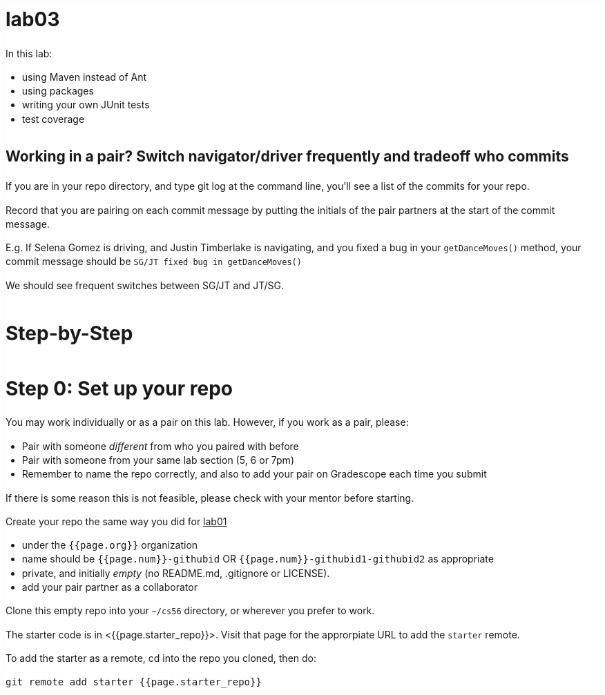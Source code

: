# lab03

In this lab:

-   using Maven instead of Ant
-   using packages
-   writing your own JUnit tests
-   test coverage


## Working in a pair? Switch navigator/driver frequently and tradeoff who commits

If you are in your repo directory, and type git log at the command
line, you'll see a list of the commits for your repo.

Record that you are pairing on each commit message by putting the
initials of the pair partners at the start of the commit message.

E.g. If Selena Gomez is driving, and Justin Timberlake is
navigating, and you fixed a bug in your `getDanceMoves()` method, your
commit message should be `SG/JT fixed bug in getDanceMoves()`

We should see frequent switches between SG/JT and JT/SG.


Step-by-Step
============

# Step 0: Set up your repo

You may work individually or as a pair on this lab.  However, if you work as a pair, please:
* Pair with someone *different* from who you paired with before
* Pair with someone from your same lab section (5, 6 or 7pm)
* Remember to name the repo correctly, and also to add your pair on Gradescope each time you submit

If there is some reason this is not feasible, please check with your mentor before starting.

Create your repo the same way you did for [lab01](/lab/lab01/)
   * under the <tt>{{page.org}}</tt> organization
   * name should be <tt>{{page.num}}-githubid</tt> OR <tt>{{page.num}}-githubid1-githubid2</tt> as appropriate
   * private, and initially *empty* (no README.md, .gitignore or LICENSE).
   * add your pair partner as a collaborator

Clone this empty repo into your `~/cs56` directory, or wherever you prefer to work.

The starter code is in <{{page.starter_repo}}>.  Visit that page for the approrpiate URL to add the `starter` remote.

To add the starter as a remote, cd into the repo you cloned, then do:

<div>
<tt>git remote add starter {{page.starter_repo}} </tt>
</div>
